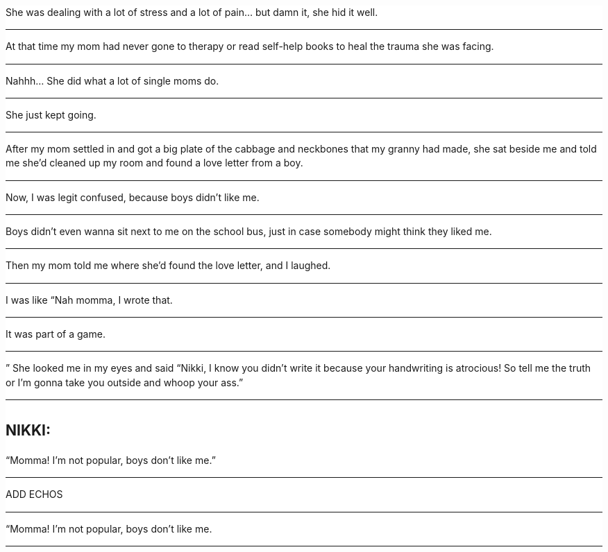 
She was dealing with a lot of stress and a lot of  pain… but damn it, she hid it well.

---

At that time my mom had never gone to therapy or  read self-help books to heal the trauma she was facing.

---

Nahhh… She did what a lot of  single moms do.

---

She just kept going.

---


After my mom settled in and got a big plate of the cabbage and neckbones that my granny had made, she sat beside me and told me she’d cleaned up my room and  found a love letter from a boy.

---

Now, I was legit confused, because boys didn’t like me.

---

Boys didn’t even wanna sit next to me on the school bus, just in case somebody might  think they liked me.

---

Then my mom told me where she’d found the love letter, and I  laughed.

---

I was like “Nah momma, I wrote that.

---

It was part of a game.

---

” She looked me  in my eyes and said “Nikki, I know you didn’t write it because your handwriting is  atrocious! So tell me the truth or I’m gonna take you outside and whoop your ass.” 

---

## NIKKI: 
“Momma! I’m not popular, boys don’t like me.”

---

ADD ECHOS

---

“Momma! I’m not popular, boys don’t like me.

---
